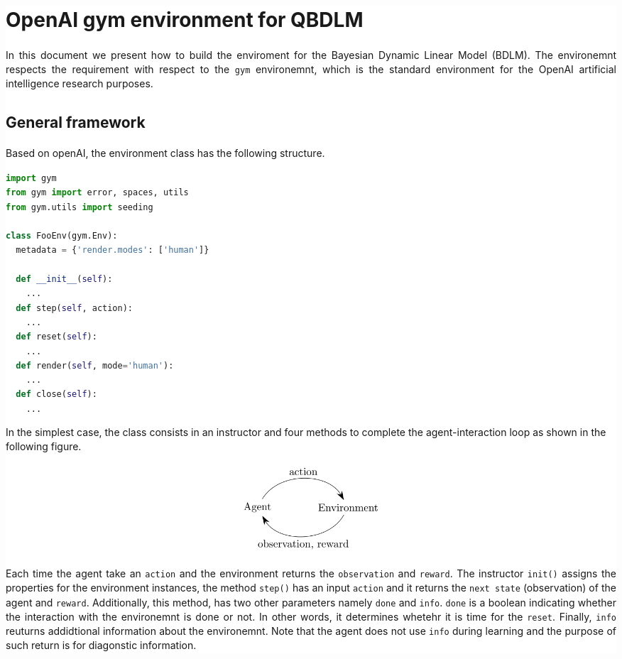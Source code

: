 # OpenAI gym environment for QBDLM

<p style='text-align: justify;'>
In this document we present how to build the enviroment for the Bayesian Dynamic Linear Model (BDLM). The environemnt respects the requirement with respect to the <code>gym</code> environemnt, which is the standard environment for the OpenAI artificial intelligence research purposes.
</p>

## General framework

Based on openAI, the environment class has the following structure.

```python
import gym
from gym import error, spaces, utils
from gym.utils import seeding

class FooEnv(gym.Env):
  metadata = {'render.modes': ['human']}

  def __init__(self):
    ...
  def step(self, action):
    ...
  def reset(self):
    ...
  def render(self, mode='human'):
    ...
  def close(self):
    ...
```
In the simplest case, the class consists in an instructor and four methods to complete the agent-interaction loop as shown in the following figure.
<p align="center">
<img src="/assets/ai_loop.svg" alt="loop"
        title="agent-environemnt interaction" width="200"/>
</p>


<p style='text-align: justify;'>
Each time the agent take an <code>action</code> and the environment returns the <code>observation</code> and <code>reward</code>. The instructor <code>init()</code> assigns the properties for the environment instances, the method <code>step()</code> has an input <code>action</code> and it returns the <code>next state</code> (observation) of the agent and <code>reward</code>. Additionally, this method, has two other parameters namely <code>done</code> and <code>info</code>. <code>done</code> is a boolean indicating whether the interaction with the environemnt is done or not. In other words, it determines whetehr it is time for the <code>reset</code>. Finally, <code>info</code> reuturns addidtional information about the environemnt. Note that the agent does not use <code>info</code> during learning and the purpose of such return is for diagonstic information.
</p>
<p style='text-align: justify;'>